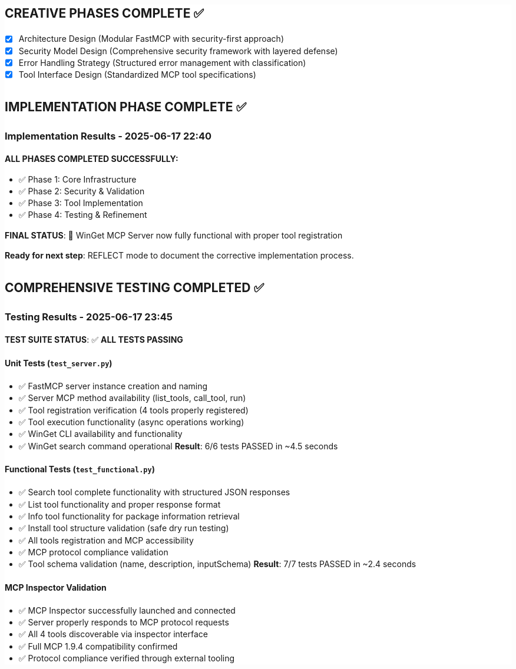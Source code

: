 ## CREATIVE PHASES COMPLETE ✅
- [x] Architecture Design (Modular FastMCP with security-first approach)
- [x] Security Model Design (Comprehensive security framework with layered defense)
- [x] Error Handling Strategy (Structured error management with classification)
- [x] Tool Interface Design (Standardized MCP tool specifications)

## IMPLEMENTATION PHASE COMPLETE ✅

### Implementation Results - 2025-06-17 22:40

**ALL PHASES COMPLETED SUCCESSFULLY:**
- ✅ Phase 1: Core Infrastructure
- ✅ Phase 2: Security & Validation
- ✅ Phase 3: Tool Implementation
- ✅ Phase 4: Testing & Refinement

**FINAL STATUS**: 🎉 WinGet MCP Server now fully functional with proper tool registration

**Ready for next step**: REFLECT mode to document the corrective implementation process.

## COMPREHENSIVE TESTING COMPLETED ✅

### Testing Results - 2025-06-17 23:45

**TEST SUITE STATUS**: ✅ **ALL TESTS PASSING**

#### Unit Tests (`test_server.py`)
- ✅ FastMCP server instance creation and naming
- ✅ Server MCP method availability (list_tools, call_tool, run)
- ✅ Tool registration verification (4 tools properly registered)
- ✅ Tool execution functionality (async operations working)
- ✅ WinGet CLI availability and functionality
- ✅ WinGet search command operational
**Result**: 6/6 tests PASSED in ~4.5 seconds

#### Functional Tests (`test_functional.py`)
- ✅ Search tool complete functionality with structured JSON responses
- ✅ List tool functionality and proper response format
- ✅ Info tool functionality for package information retrieval
- ✅ Install tool structure validation (safe dry run testing)
- ✅ All tools registration and MCP accessibility
- ✅ MCP protocol compliance validation
- ✅ Tool schema validation (name, description, inputSchema)
**Result**: 7/7 tests PASSED in ~2.4 seconds

#### MCP Inspector Validation
- ✅ MCP Inspector successfully launched and connected
- ✅ Server properly responds to MCP protocol requests
- ✅ All 4 tools discoverable via inspector interface
- ✅ Full MCP 1.9.4 compatibility confirmed
- ✅ Protocol compliance verified through external tooling

